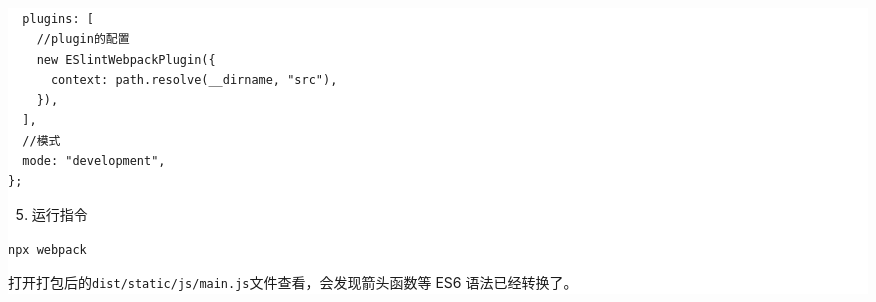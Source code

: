 ```js{80-84}
  plugins: [
    //plugin的配置
    new ESlintWebpackPlugin({
      context: path.resolve(__dirname, "src"),
    }),
  ],
  //模式
  mode: "development",
};
```

5. 运行指令

```js
npx webpack
```

打开打包后的`dist/static/js/main.js`文件查看，会发现箭头函数等 ES6 语法已经转换了。
